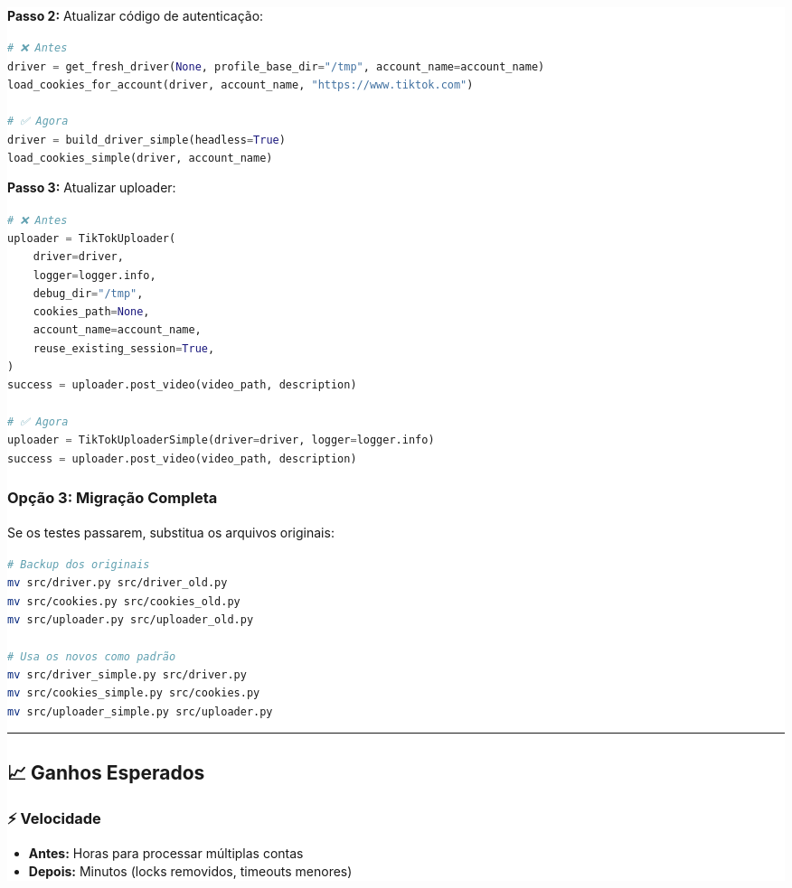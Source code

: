 **Passo 2:** Atualizar código de autenticação:

```python
# ❌ Antes
driver = get_fresh_driver(None, profile_base_dir="/tmp", account_name=account_name)
load_cookies_for_account(driver, account_name, "https://www.tiktok.com")

# ✅ Agora
driver = build_driver_simple(headless=True)
load_cookies_simple(driver, account_name)
```

**Passo 3:** Atualizar uploader:

```python
# ❌ Antes
uploader = TikTokUploader(
    driver=driver,
    logger=logger.info,
    debug_dir="/tmp",
    cookies_path=None,
    account_name=account_name,
    reuse_existing_session=True,
)
success = uploader.post_video(video_path, description)

# ✅ Agora
uploader = TikTokUploaderSimple(driver=driver, logger=logger.info)
success = uploader.post_video(video_path, description)
```

### Opção 3: Migração Completa

Se os testes passarem, substitua os arquivos originais:

```bash
# Backup dos originais
mv src/driver.py src/driver_old.py
mv src/cookies.py src/cookies_old.py
mv src/uploader.py src/uploader_old.py

# Usa os novos como padrão
mv src/driver_simple.py src/driver.py
mv src/cookies_simple.py src/cookies.py
mv src/uploader_simple.py src/uploader.py
```

---

## 📈 Ganhos Esperados

### ⚡ Velocidade
- **Antes:** Horas para processar múltiplas contas
- **Depois:** Minutos (locks removidos, timeouts menores)
